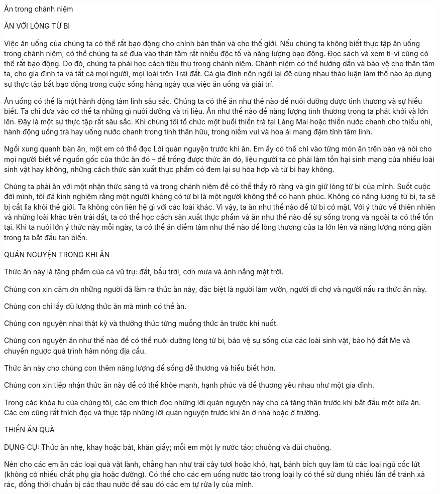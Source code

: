 Ăn trong chánh niệm

ĂN VỚI LÒNG TỪ BI

Việc ăn uống của chúng ta có thể rất bạo động cho chính bản thân và cho thế giới. Nếu chúng ta không biết thực tập ăn uống trong chánh niệm, có thể chúng ta sẽ đưa vào thân tâm rất nhiều độc tố và năng lượng bạo động. Đọc sách và xem ti-vi cũng có thể rất bạo động. Do đó, chúng ta phải học cách tiêu thụ trong chánh niệm. Chánh niệm có thể hướng dẫn và bảo vệ cho thân tâm ta, cho gia đình ta và tất cả mọi người, mọi loài trên Trái đất. Cả gia đình nên ngồi lại để cùng nhau thảo luận làm thế nào áp dụng sự thực tập bất bạo động trong cuộc sống hàng ngày qua việc ăn uống và giải trí.

Ăn uống có thể là một hành động tâm linh sâu sắc. Chúng ta có thể ăn như thế nào để nuôi dưỡng được tình thương và sự hiểu biết. Ta chỉ đưa vào cơ thể ta những gì nuôi dưỡng và trị liệu. Ăn như thế nào để năng lượng tình thương trong ta phát khởi và lớn lên. Đây là một sự thực tập rất sâu sắc. Khi chúng tôi tổ chức một buổi thiền trà tại Làng Mai hoặc thiền nước chanh cho thiếu nhi, hành động uống trà hay uống nước chanh trong tình thân hữu, trong niềm vui và hòa ái mang đậm tính tâm linh.

Ngồi xung quanh bàn ăn, một em có thể đọc Lời quán nguyện trước khi ăn. Em ấy có thể chỉ vào từng món ăn trên bàn và nói cho mọi người biết về nguồn gốc của thức ăn đó – để trồng được thức ăn đó, liệu người ta có phải làm tổn hại sinh mạng của nhiều loài sinh vật hay không, những cách thức sản xuất thực phẩm có đem lại sự hòa hợp và từ bi hay không.

Chúng ta phải ăn với một nhận thức sáng tỏ và trong chánh niệm để có thể thấy rõ ràng và gìn giữ lòng từ bi của mình. Suốt cuộc đời mình, tôi đã kinh nghiệm rằng một người không có từ bi là một người không thể có hạnh phúc. Không có năng lượng từ bi, ta sẽ bị cắt lìa khỏi thế giới. Ta không còn liên hệ gì với các loài khác. Vì vậy, ta ăn như thế nào để từ bi có mặt. Với ý thức về thiên nhiên và những loài khác trên trái đất, ta có thể học cách sản xuất thực phẩm và ăn như thế nào để sự sống trong và ngoài ta có thể tồn tại. Khi ta nuôi lớn ý thức này mỗi ngày, ta có thể ăn điểm tâm như thế nào để lòng thương của ta lớn lên và năng lượng nóng giận trong ta bắt đầu tan biến.

QUÁN NGUYỆN TRONG KHI ĂN

Thức ăn này là tặng phẩm của cả vũ trụ: đất, bầu trời, cơn mưa và ánh nắng mặt trời.

Chúng con xin cảm ơn những người đã làm ra thức ăn này, đặc biệt là người làm vườn, người đi chợ và người nấu ra thức ăn này.

Chúng con chỉ lấy đủ lượng thức ăn mà mình có thể ăn.

Chúng con nguyện nhai thật kỹ và thưởng thức từng muỗng thức ăn trước khi nuốt.

Chúng con nguyện ăn như thế nào để có thể nuôi dưỡng lòng từ bi, bảo vệ sự sống của các loài sinh vật, bảo hộ đất Mẹ và chuyển ngược quá trình hâm nóng địa cầu.

Thức ăn này cho chúng con thêm năng lượng để sống dễ thương và hiểu biết hơn.

Chúng con xin tiếp nhận thức ăn này để có thể khỏe mạnh, hạnh phúc và để thương yêu nhau như một gia đình.

Trong các khóa tu của chúng tôi, các em thích đọc những lời quán nguyện này cho cả tăng thân trước khi bắt đầu một bữa ăn. Các em cũng rất thích đọc và thực tập những lời quán nguyện trước khi ăn ở nhà hoặc ở trường.

THIỀN ĂN QUÀ

DỤNG CỤ: Thức ăn nhẹ, khay hoặc bát, khăn giấy; mỗi em một ly nước táo; chuông và dùi chuông.

Nên cho các em ăn các loại quà vặt lành, chẳng hạn như trái cây tươi hoặc khô, hạt, bánh bích quy làm từ các loại ngũ cốc lứt (không có nhiều chất phụ gia hoặc đường). Có thể cho các em uống nước táo trong loại ly có thể sử dụng nhiều lần để tránh xả rác, đồng thời chuẩn bị các thau nước để sau đó các em tự rửa ly của mình.
